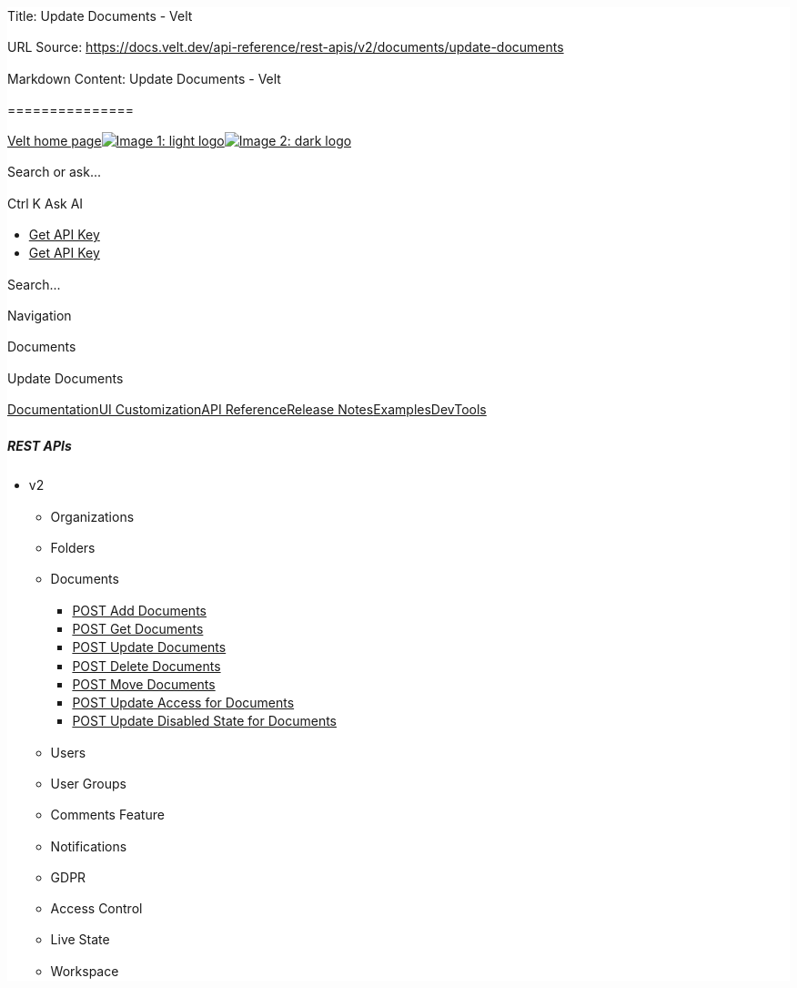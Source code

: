 Title: Update Documents - Velt

URL Source: https://docs.velt.dev/api-reference/rest-apis/v2/documents/update-documents

Markdown Content:
Update Documents - Velt

===============

[Velt home page![Image 1: light logo](https://mintlify.s3.us-west-1.amazonaws.com/velt/velt-logo-big-light.png)![Image 2: dark logo](https://mintlify.s3.us-west-1.amazonaws.com/velt/velt-logo-big.png)](https://docs.velt.dev/)

Search or ask...

Ctrl K Ask AI

*   [Get API Key](https://console.velt.dev/)
*   [Get API Key](https://console.velt.dev/)

Search...

Navigation

Documents

Update Documents

[Documentation](https://docs.velt.dev/get-started/overview)[UI Customization](https://docs.velt.dev/ui-customization/overview)[API Reference](https://docs.velt.dev/api-reference/rest-apis/v2/organizations/add-organizations)[Release Notes](https://docs.velt.dev/release-notes/version-4/upgrade-guide)[Examples](https://velt.dev/examples)[DevTools](https://velt.dev/devtools)

##### REST APIs

*   v2  
    *   Organizations  
    *   Folders  
    *   Documents  
        *   [POST Add Documents](https://docs.velt.dev/api-reference/rest-apis/v2/documents/add-documents)
        *   [POST Get Documents](https://docs.velt.dev/api-reference/rest-apis/v2/documents/get-documents-v2)
        *   [POST Update Documents](https://docs.velt.dev/api-reference/rest-apis/v2/documents/update-documents)
        *   [POST Delete Documents](https://docs.velt.dev/api-reference/rest-apis/v2/documents/delete-documents)
        *   [POST Move Documents](https://docs.velt.dev/api-reference/rest-apis/v2/documents/move-documents)
        *   [POST Update Access for Documents](https://docs.velt.dev/api-reference/rest-apis/v2/documents/update-document-access)
        *   [POST Update Disabled State for Documents](https://docs.velt.dev/api-reference/rest-apis/v2/documents/update-document-disable-state)

    *   Users  
    *   User Groups  
    *   Comments Feature  
    *   Notifications  
    *   GDPR  
    *   Access Control  
    *   Live State  
    *   Workspace  
